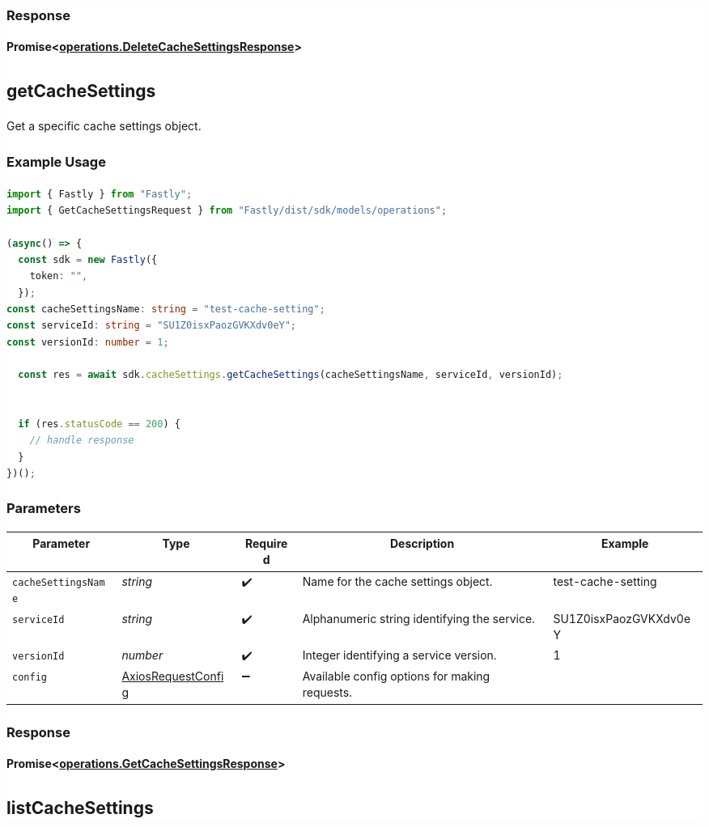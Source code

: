 
### Response

**Promise<[operations.DeleteCacheSettingsResponse](../../models/operations/deletecachesettingsresponse.md)>**


## getCacheSettings

Get a specific cache settings object.

### Example Usage

```typescript
import { Fastly } from "Fastly";
import { GetCacheSettingsRequest } from "Fastly/dist/sdk/models/operations";

(async() => {
  const sdk = new Fastly({
    token: "",
  });
const cacheSettingsName: string = "test-cache-setting";
const serviceId: string = "SU1Z0isxPaozGVKXdv0eY";
const versionId: number = 1;

  const res = await sdk.cacheSettings.getCacheSettings(cacheSettingsName, serviceId, versionId);


  if (res.statusCode == 200) {
    // handle response
  }
})();
```

### Parameters

| Parameter                                                    | Type                                                         | Required                                                     | Description                                                  | Example                                                      |
| ------------------------------------------------------------ | ------------------------------------------------------------ | ------------------------------------------------------------ | ------------------------------------------------------------ | ------------------------------------------------------------ |
| `cacheSettingsName`                                          | *string*                                                     | :heavy_check_mark:                                           | Name for the cache settings object.                          | test-cache-setting                                           |
| `serviceId`                                                  | *string*                                                     | :heavy_check_mark:                                           | Alphanumeric string identifying the service.                 | SU1Z0isxPaozGVKXdv0eY                                        |
| `versionId`                                                  | *number*                                                     | :heavy_check_mark:                                           | Integer identifying a service version.                       | 1                                                            |
| `config`                                                     | [AxiosRequestConfig](https://axios-http.com/docs/req_config) | :heavy_minus_sign:                                           | Available config options for making requests.                |                                                              |


### Response

**Promise<[operations.GetCacheSettingsResponse](../../models/operations/getcachesettingsresponse.md)>**


## listCacheSettings

